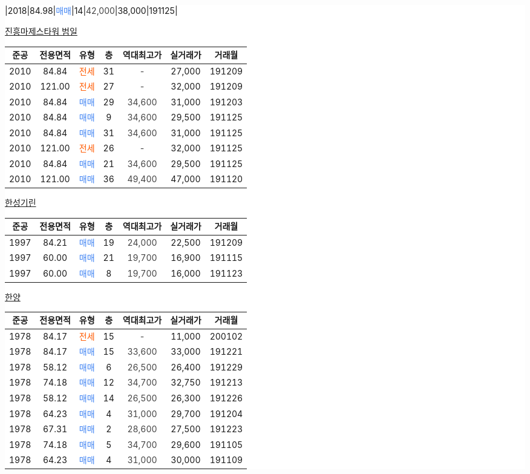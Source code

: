|2018|84.98|<span style="color:#4285f3">매매</span>|14|<span style="color:#444444">42,000</span>|38,000|191125|


<script async src="//pagead2.googlesyndication.com/pagead/js/adsbygoogle.js"></script>

<ins class="adsbygoogle"
     style="display:block"
     data-ad-client="ca-pub-2446590836940007"
     data-ad-slot="1659523306"
     data-ad-format="auto"
     data-full-width-responsive="true"></ins>
<script>
(adsbygoogle = window.adsbygoogle || []).push({});
</script>


[진흥마제스타워 범일](https://search.naver.com/search.naver?query=%EB%B6%80%EC%82%B0%EA%B4%91%EC%97%AD%EC%8B%9C+%EB%8F%99%EA%B5%AC+%EB%B2%94%EC%9D%BC%EB%8F%99+%EC%A7%84%ED%9D%A5%EB%A7%88%EC%A0%9C%EC%8A%A4%ED%83%80%EC%9B%8C+%EB%B2%94%EC%9D%BC)

|준공|전용면적|유형|층|역대최고가|실거래가|거래월|
|:---:|:---:|:---:|:---:|:---:|:---:|:---:|
|2010|84.84|<span style="color:#ff5a00">전세</span>|31|<span style="color:#444444">-</span>|27,000|191209|
|2010|121.00|<span style="color:#ff5a00">전세</span>|27|<span style="color:#444444">-</span>|32,000|191209|
|2010|84.84|<span style="color:#4285f3">매매</span>|29|<span style="color:#444444">34,600</span>|31,000|191203|
|2010|84.84|<span style="color:#4285f3">매매</span>|9|<span style="color:#444444">34,600</span>|29,500|191125|
|2010|84.84|<span style="color:#4285f3">매매</span>|31|<span style="color:#444444">34,600</span>|31,000|191125|
|2010|121.00|<span style="color:#ff5a00">전세</span>|26|<span style="color:#444444">-</span>|32,000|191125|
|2010|84.84|<span style="color:#4285f3">매매</span>|21|<span style="color:#444444">34,600</span>|29,500|191125|
|2010|121.00|<span style="color:#4285f3">매매</span>|36|<span style="color:#444444">49,400</span>|47,000|191120|

[한성기린](https://search.naver.com/search.naver?query=%EB%B6%80%EC%82%B0%EA%B4%91%EC%97%AD%EC%8B%9C+%EB%8F%99%EA%B5%AC+%EB%B2%94%EC%9D%BC%EB%8F%99+%ED%95%9C%EC%84%B1%EA%B8%B0%EB%A6%B0)

|준공|전용면적|유형|층|역대최고가|실거래가|거래월|
|:---:|:---:|:---:|:---:|:---:|:---:|:---:|
|1997|84.21|<span style="color:#4285f3">매매</span>|19|<span style="color:#444444">24,000</span>|22,500|191209|
|1997|60.00|<span style="color:#4285f3">매매</span>|21|<span style="color:#444444">19,700</span>|16,900|191115|
|1997|60.00|<span style="color:#4285f3">매매</span>|8|<span style="color:#444444">19,700</span>|16,000|191123|

[한양](https://search.naver.com/search.naver?query=%EB%B6%80%EC%82%B0%EA%B4%91%EC%97%AD%EC%8B%9C+%EB%8F%99%EA%B5%AC+%EB%B2%94%EC%9D%BC%EB%8F%99+%ED%95%9C%EC%96%91)

|준공|전용면적|유형|층|역대최고가|실거래가|거래월|
|:---:|:---:|:---:|:---:|:---:|:---:|:---:|
|1978|84.17|<span style="color:#ff5a00">전세</span>|15|<span style="color:#444444">-</span>|11,000|200102|
|1978|84.17|<span style="color:#4285f3">매매</span>|15|<span style="color:#444444">33,600</span>|33,000|191221|
|1978|58.12|<span style="color:#4285f3">매매</span>|6|<span style="color:#444444">26,500</span>|26,400|191229|
|1978|74.18|<span style="color:#4285f3">매매</span>|12|<span style="color:#444444">34,700</span>|32,750|191213|
|1978|58.12|<span style="color:#4285f3">매매</span>|14|<span style="color:#444444">26,500</span>|26,300|191226|
|1978|64.23|<span style="color:#4285f3">매매</span>|4|<span style="color:#444444">31,000</span>|29,700|191204|
|1978|67.31|<span style="color:#4285f3">매매</span>|2|<span style="color:#444444">28,600</span>|27,500|191223|
|1978|74.18|<span style="color:#4285f3">매매</span>|5|<span style="color:#444444">34,700</span>|29,600|191105|
|1978|64.23|<span style="color:#4285f3">매매</span>|4|<span style="color:#444444">31,000</span>|30,000|191109|